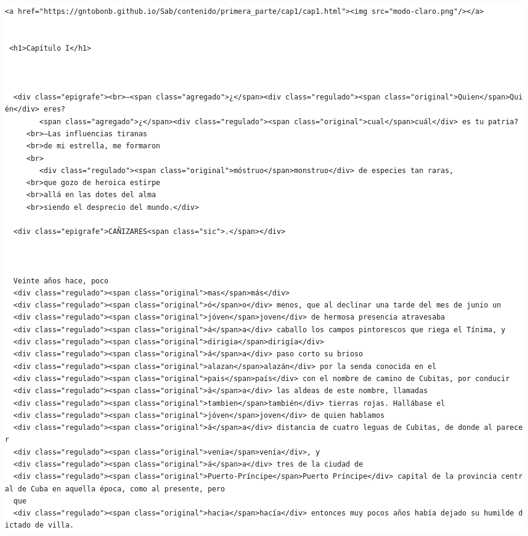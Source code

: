    <head>
      <link rel="stylesheet" href="b-cap1.css"></link>
      <title>Sab</title>
   </head>
   <body>
      
    <a href="https://gntobonb.github.io/Sab/contenido/primera_parte/cap1/cap1.html"><img src="modo-claro.png"/></a>  
      
      
     <h1>Capítulo I</h1>
      
      
      
      <div class="epigrafe"><br>—<span class="agregado">¿</span><div class="regulado"><span class="original">Quien</span>Quién</div> eres?
            <span class="agregado">¿</span><div class="regulado"><span class="original">cual</span>cuál</div> es tu patria?
         <br>—Las influencias tiranas
         <br>de mi estrella, me formaron
         <br>
            <div class="regulado"><span class="original">móstruo</span>monstruo</div> de especies tan raras,
         <br>que gozo de heroica estirpe
         <br>allá en las dotes del alma
         <br>siendo el desprecio del mundo.</div>
      
      <div class="epigrafe">CAÑIZARES<span class="sic">.</span></div>
      
      
      
      Veinte años hace, poco 
      <div class="regulado"><span class="original">mas</span>más</div> 
      <div class="regulado"><span class="original">ó</span>o</div> menos, que al declinar una tarde del mes de junio un 
      <div class="regulado"><span class="original">jóven</span>joven</div> de hermosa presencia atravesaba 
      <div class="regulado"><span class="original">á</span>a</div> caballo los campos pintorescos que riega el Tínima, y 
      <div class="regulado"><span class="original">dirigia</span>dirigía</div> 
      <div class="regulado"><span class="original">á</span>a</div> paso corto su brioso 
      <div class="regulado"><span class="original">alazan</span>alazán</div> por la senda conocida en el 
      <div class="regulado"><span class="original">pais</span>país</div> con el nombre de camino de Cubitas, por conducir 
      <div class="regulado"><span class="original">á</span>a</div> las aldeas de este nombre, llamadas 
      <div class="regulado"><span class="original">tambien</span>también</div> tierras rojas. Hallábase el 
      <div class="regulado"><span class="original">jóven</span>joven</div> de quien hablamos 
      <div class="regulado"><span class="original">á</span>a</div> distancia de cuatro leguas de Cubitas, de donde al parecer 
      <div class="regulado"><span class="original">venia</span>venía</div>, y 
      <div class="regulado"><span class="original">á</span>a</div> tres de la ciudad de 
      <div class="regulado"><span class="original">Puerto-Príncipe</span>Puerto Príncipe</div> capital de la provincia central de Cuba en aquella época, como al presente, pero
      que 
      <div class="regulado"><span class="original">hacia</span>hacía</div> entonces muy pocos años había dejado su humilde dictado de villa.
      